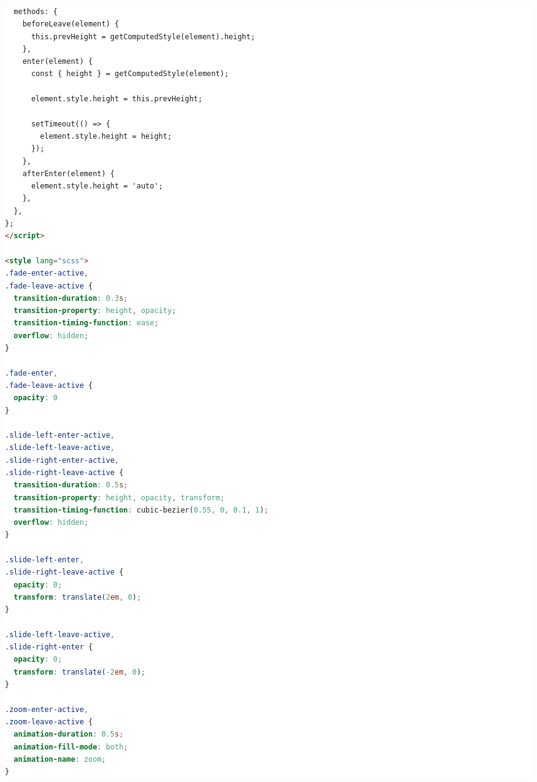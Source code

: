 ```html
  methods: {
    beforeLeave(element) {
      this.prevHeight = getComputedStyle(element).height;
    },
    enter(element) {
      const { height } = getComputedStyle(element);

      element.style.height = this.prevHeight;

      setTimeout(() => {
        element.style.height = height;
      });
    },
    afterEnter(element) {
      element.style.height = 'auto';
    },
  },
};
</script>

<style lang="scss">
.fade-enter-active,
.fade-leave-active {
  transition-duration: 0.3s;
  transition-property: height, opacity;
  transition-timing-function: ease;
  overflow: hidden;
}

.fade-enter,
.fade-leave-active {
  opacity: 0
}

.slide-left-enter-active,
.slide-left-leave-active,
.slide-right-enter-active,
.slide-right-leave-active {
  transition-duration: 0.5s;
  transition-property: height, opacity, transform;
  transition-timing-function: cubic-bezier(0.55, 0, 0.1, 1);
  overflow: hidden;
}

.slide-left-enter,
.slide-right-leave-active {
  opacity: 0;
  transform: translate(2em, 0);
}

.slide-left-leave-active,
.slide-right-enter {
  opacity: 0;
  transform: translate(-2em, 0);
}

.zoom-enter-active,
.zoom-leave-active {
  animation-duration: 0.5s;
  animation-fill-mode: both;
  animation-name: zoom;
}

```